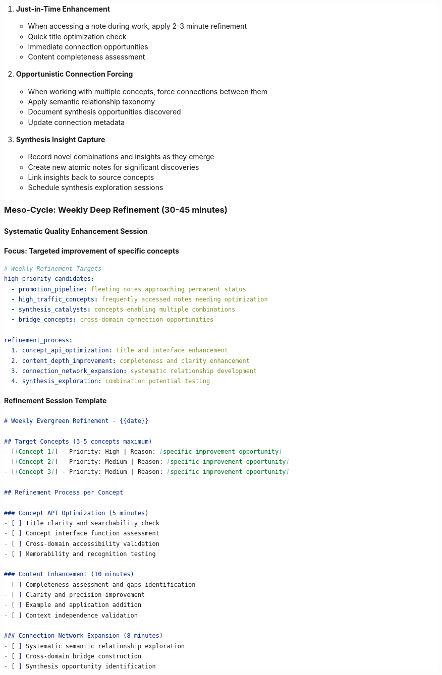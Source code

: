 1. **Just-in-Time Enhancement**
   - When accessing a note during work, apply 2-3 minute refinement
   - Quick title optimization check
   - Immediate connection opportunities
   - Content completeness assessment

2. **Opportunistic Connection Forcing**
   - When working with multiple concepts, force connections between them
   - Apply semantic relationship taxonomy
   - Document synthesis opportunities discovered
   - Update connection metadata

3. **Synthesis Insight Capture**
   - Record novel combinations and insights as they emerge
   - Create new atomic notes for significant discoveries
   - Link insights back to source concepts
   - Schedule synthesis exploration sessions

### Meso-Cycle: Weekly Deep Refinement (30-45 minutes)

#### Systematic Quality Enhancement Session
**Focus: Targeted improvement of specific concepts**

```yaml
# Weekly Refinement Targets
high_priority_candidates:
  - promotion_pipeline: fleeting notes approaching permanent status
  - high_traffic_concepts: frequently accessed notes needing optimization
  - synthesis_catalysts: concepts enabling multiple combinations
  - bridge_concepts: cross-domain connection opportunities

refinement_process:
  1. concept_api_optimization: title and interface enhancement
  2. content_depth_improvement: completeness and clarity enhancement
  3. connection_network_expansion: systematic relationship development
  4. synthesis_exploration: combination potential testing
```

#### Refinement Session Template
```markdown
# Weekly Evergreen Refinement - {{date}}

## Target Concepts (3-5 concepts maximum)
- [[Concept 1]] - Priority: High | Reason: [specific improvement opportunity]
- [[Concept 2]] - Priority: Medium | Reason: [specific improvement opportunity]
- [[Concept 3]] - Priority: Medium | Reason: [specific improvement opportunity]

## Refinement Process per Concept

### Concept API Optimization (5 minutes)
- [ ] Title clarity and searchability check
- [ ] Concept interface function assessment
- [ ] Cross-domain accessibility validation
- [ ] Memorability and recognition testing

### Content Enhancement (10 minutes)
- [ ] Completeness assessment and gaps identification
- [ ] Clarity and precision improvement
- [ ] Example and application addition
- [ ] Context independence validation

### Connection Network Expansion (8 minutes)
- [ ] Systematic semantic relationship exploration
- [ ] Cross-domain bridge construction
- [ ] Synthesis opportunity identification
```